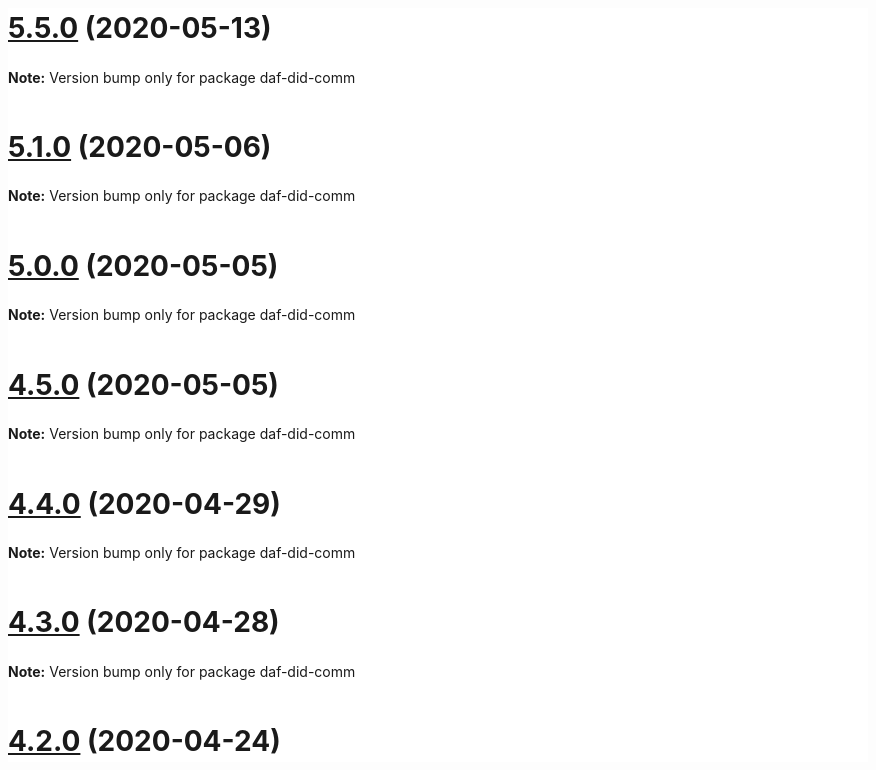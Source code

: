



# [5.5.0](https://github.com/uport-project/daf/compare/v5.4.0...v5.5.0) (2020-05-13)

**Note:** Version bump only for package daf-did-comm





# [5.1.0](https://github.com/uport-project/daf/compare/v5.0.0...v5.1.0) (2020-05-06)

**Note:** Version bump only for package daf-did-comm





# [5.0.0](https://github.com/uport-project/daf/compare/v4.5.0...v5.0.0) (2020-05-05)

**Note:** Version bump only for package daf-did-comm





# [4.5.0](https://github.com/uport-project/daf/compare/v4.4.0...v4.5.0) (2020-05-05)

**Note:** Version bump only for package daf-did-comm





# [4.4.0](https://github.com/uport-project/daf/compare/v4.3.0...v4.4.0) (2020-04-29)

**Note:** Version bump only for package daf-did-comm





# [4.3.0](https://github.com/uport-project/daf/compare/v4.2.1...v4.3.0) (2020-04-28)

**Note:** Version bump only for package daf-did-comm





# [4.2.0](https://github.com/uport-project/daf/compare/v4.1.0...v4.2.0) (2020-04-24)
